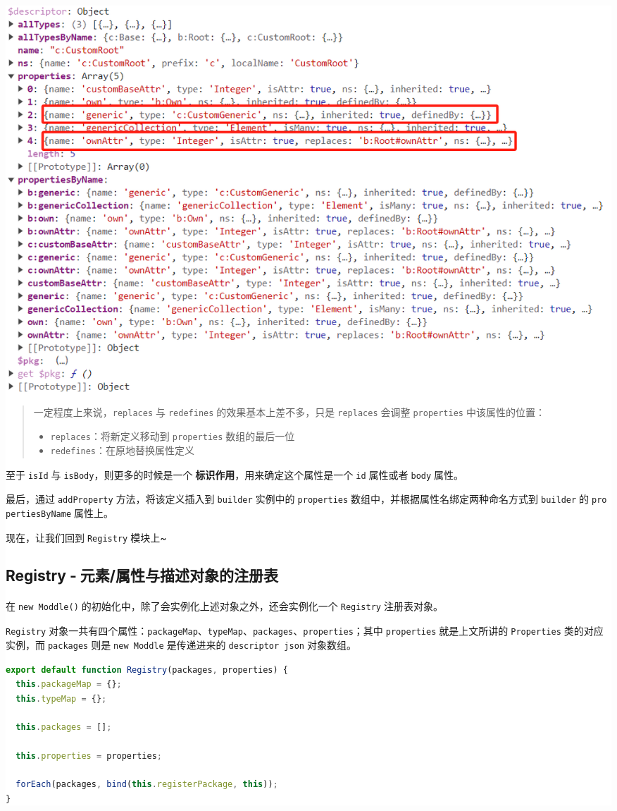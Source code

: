 ![image-20231115152223017](./docs-images/10-%E6%BA%90%E7%A0%81%E7%AF%879%EF%BC%9AModdle%20-%20xml%20%E7%9A%84%E6%A0%B8%E5%BF%83%E8%A7%A3%E6%9E%90%E5%BA%93/image-20231115152223017.png)

> 一定程度上来说，`replaces` 与 `redefines` 的效果基本上差不多，只是 `replaces` 会调整 `properties` 中该属性的位置：
>
> - `replaces`：将新定义移动到 `properties` 数组的最后一位
> - `redefines`：在原地替换属性定义

至于 `isId` 与 `isBody`，则更多的时候是一个 **标识作用**，用来确定这个属性是一个 `id` 属性或者 `body` 属性。

最后，通过 `addProperty` 方法，将该定义插入到 `builder` 实例中的 `properties` 数组中，并根据属性名绑定两种命名方式到 `builder` 的 `propertiesByName` 属性上。



现在，让我们回到 `Registry` 模块上~

## Registry - 元素/属性与描述对象的注册表

在 `new Moddle()` 的初始化中，除了会实例化上述对象之外，还会实例化一个 `Registry` 注册表对象。

`Registry` 对象一共有四个属性：`packageMap`、`typeMap`、`packages`、`properties`；其中 `properties` 就是上文所讲的 `Properties` 类的对应实例，而 `packages` 则是 `new Moddle` 是传递进来的 `descriptor json` 对象数组。

```js
export default function Registry(packages, properties) {
  this.packageMap = {};
  this.typeMap = {};

  this.packages = [];

  this.properties = properties;

  forEach(packages, bind(this.registerPackage, this));
}
```
